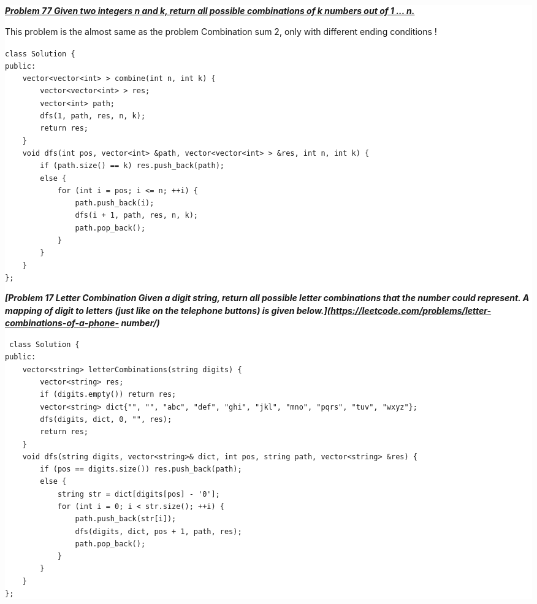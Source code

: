 
[_**Problem 77 Given two integers n and k, return all possible combinations of
k numbers out of 1 ... n.**_](https://leetcode.com/problems/combinations/)

This problem is the almost same as the problem Combination sum 2, only with
different ending conditions !

    
    
    class Solution {
    public:
        vector<vector<int> > combine(int n, int k) {
            vector<vector<int> > res;
            vector<int> path;
            dfs(1, path, res, n, k);
            return res;
        }
        void dfs(int pos, vector<int> &path, vector<vector<int> > &res, int n, int k) {
            if (path.size() == k) res.push_back(path);
            else {
                for (int i = pos; i <= n; ++i) {
                    path.push_back(i);
                    dfs(i + 1, path, res, n, k);
                    path.pop_back();
                }
            }
        }
    };
    

_**[Problem 17 Letter Combination Given a digit string, return all possible
letter combinations that the number could represent. A mapping of digit to
letters (just like on the telephone buttons) is given
below.](https://leetcode.com/problems/letter-combinations-of-a-phone-
number/)**_

    
    
     class Solution {
    public:
        vector<string> letterCombinations(string digits) {
            vector<string> res;
            if (digits.empty()) return res;
            vector<string> dict{"", "", "abc", "def", "ghi", "jkl", "mno", "pqrs", "tuv", "wxyz"};
            dfs(digits, dict, 0, "", res);
            return res;
        }
        void dfs(string digits, vector<string>& dict, int pos, string path, vector<string> &res) {
            if (pos == digits.size()) res.push_back(path);
            else {
                string str = dict[digits[pos] - '0'];
                for (int i = 0; i < str.size(); ++i) {
                    path.push_back(str[i]);
                    dfs(digits, dict, pos + 1, path, res);
                    path.pop_back();
                }
            }
        }
    };
    
